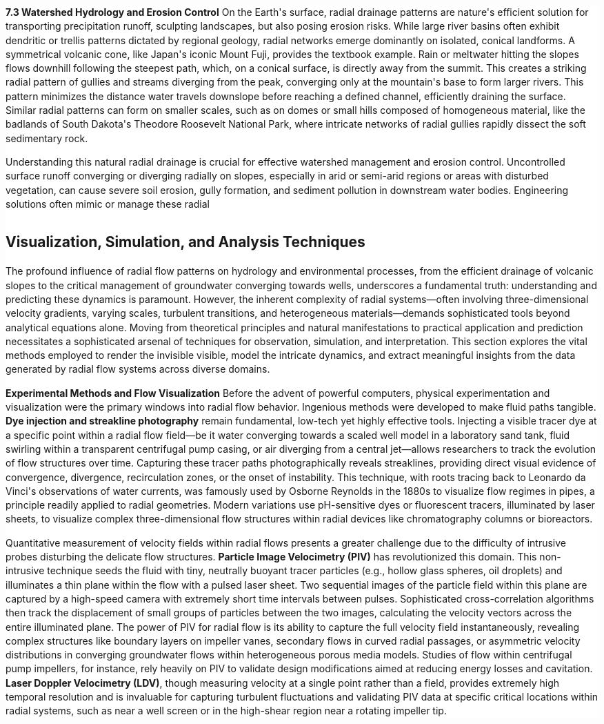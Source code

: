 **7.3 Watershed Hydrology and Erosion Control**
On the Earth's surface, radial drainage patterns are nature's efficient solution for transporting precipitation runoff, sculpting landscapes, but also posing erosion risks. While large river basins often exhibit dendritic or trellis patterns dictated by regional geology, radial networks emerge dominantly on isolated, conical landforms. A symmetrical volcanic cone, like Japan's iconic Mount Fuji, provides the textbook example. Rain or meltwater hitting the slopes flows downhill following the steepest path, which, on a conical surface, is directly away from the summit. This creates a striking radial pattern of gullies and streams diverging from the peak, converging only at the mountain's base to form larger rivers. This pattern minimizes the distance water travels downslope before reaching a defined channel, efficiently draining the surface. Similar radial patterns can form on smaller scales, such as on domes or small hills composed of homogeneous material, like the badlands of South Dakota's Theodore Roosevelt National Park, where intricate networks of radial gullies rapidly dissect the soft sedimentary rock.

Understanding this natural radial drainage is crucial for effective watershed management and erosion control. Uncontrolled surface runoff converging or diverging radially on slopes, especially in arid or semi-arid regions or areas with disturbed vegetation, can cause severe soil erosion, gully formation, and sediment pollution in downstream water bodies. Engineering solutions often mimic or manage these radial

## Visualization, Simulation, and Analysis Techniques

The profound influence of radial flow patterns on hydrology and environmental processes, from the efficient drainage of volcanic slopes to the critical management of groundwater converging towards wells, underscores a fundamental truth: understanding and predicting these dynamics is paramount. However, the inherent complexity of radial systems—often involving three-dimensional velocity gradients, varying scales, turbulent transitions, and heterogeneous materials—demands sophisticated tools beyond analytical equations alone. Moving from theoretical principles and natural manifestations to practical application and prediction necessitates a sophisticated arsenal of techniques for observation, simulation, and interpretation. This section explores the vital methods employed to render the invisible visible, model the intricate dynamics, and extract meaningful insights from the data generated by radial flow systems across diverse domains.

**Experimental Methods and Flow Visualization**
Before the advent of powerful computers, physical experimentation and visualization were the primary windows into radial flow behavior. Ingenious methods were developed to make fluid paths tangible. **Dye injection and streakline photography** remain fundamental, low-tech yet highly effective tools. Injecting a visible tracer dye at a specific point within a radial flow field—be it water converging towards a scaled well model in a laboratory sand tank, fluid swirling within a transparent centrifugal pump casing, or air diverging from a central jet—allows researchers to track the evolution of flow structures over time. Capturing these tracer paths photographically reveals streaklines, providing direct visual evidence of convergence, divergence, recirculation zones, or the onset of instability. This technique, with roots tracing back to Leonardo da Vinci's observations of water currents, was famously used by Osborne Reynolds in the 1880s to visualize flow regimes in pipes, a principle readily applied to radial geometries. Modern variations use pH-sensitive dyes or fluorescent tracers, illuminated by laser sheets, to visualize complex three-dimensional flow structures within radial devices like chromatography columns or bioreactors.

Quantitative measurement of velocity fields within radial flows presents a greater challenge due to the difficulty of intrusive probes disturbing the delicate flow structures. **Particle Image Velocimetry (PIV)** has revolutionized this domain. This non-intrusive technique seeds the fluid with tiny, neutrally buoyant tracer particles (e.g., hollow glass spheres, oil droplets) and illuminates a thin plane within the flow with a pulsed laser sheet. Two sequential images of the particle field within this plane are captured by a high-speed camera with extremely short time intervals between pulses. Sophisticated cross-correlation algorithms then track the displacement of small groups of particles between the two images, calculating the velocity vectors across the entire illuminated plane. The power of PIV for radial flow is its ability to capture the full velocity field instantaneously, revealing complex structures like boundary layers on impeller vanes, secondary flows in curved radial passages, or asymmetric velocity distributions in converging groundwater flows within heterogeneous porous media models. Studies of flow within centrifugal pump impellers, for instance, rely heavily on PIV to validate design modifications aimed at reducing energy losses and cavitation. **Laser Doppler Velocimetry (LDV)**, though measuring velocity at a single point rather than a field, provides extremely high temporal resolution and is invaluable for capturing turbulent fluctuations and validating PIV data at specific critical locations within radial systems, such as near a well screen or in the high-shear region near a rotating impeller tip.